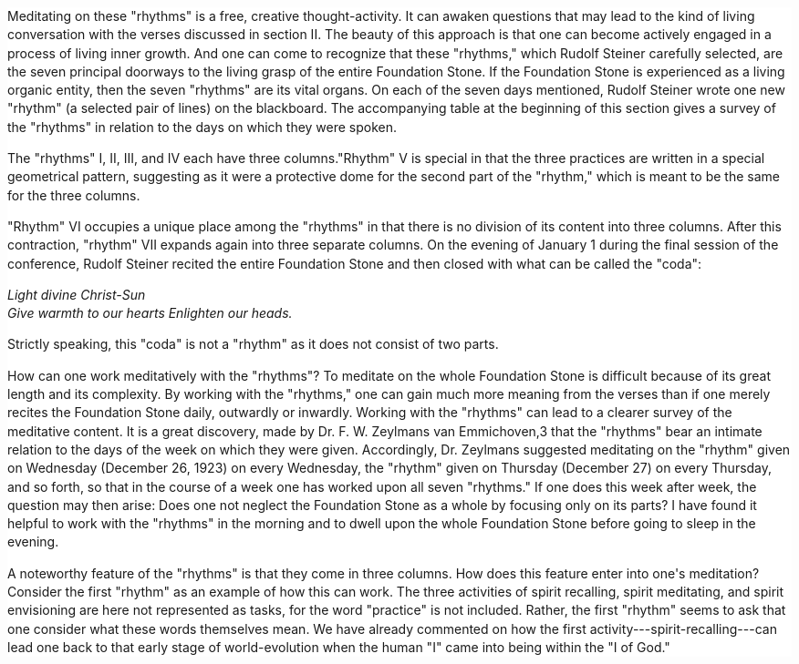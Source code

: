 Meditating on these "rhythms" is a free, creative thought-activity. It
can awaken questions that may lead to the kind of living conversation
with the verses discussed in section II. The beauty of this approach is
that one can become actively engaged in a process of living inner
growth. And one can come to recognize that these "rhythms," which Rudolf
Steiner carefully selected, are the seven principal doorways to the
living grasp of the entire Foundation Stone. If the Foundation Stone is
experienced as a living organic entity, then the seven "rhythms" are its
vital organs. On each of the seven days mentioned, Rudolf Steiner wrote
one new "rhythm" (a selected pair of lines) on the blackboard. The
accompanying table at the beginning of this section gives a survey of
the "rhythms" in relation to the days on which they were spoken.

The "rhythms" I, II, III, and IV each have three columns."Rhythm" V is
special in that the three practices are written in a special geometrical
pattern, suggesting as it were a protective dome for the second part of
the "rhythm," which is meant to be the same for the three columns.

"Rhythm" VI occupies a unique place among the "rhythms" in that there is
no division of its content into three columns. After this contraction,
"rhythm" VII expands again into three separate columns. On the evening
of January 1 during the final session of the conference, Rudolf Steiner
recited the entire Foundation Stone and then closed with what can be
called the "coda": 

*Light divine Christ-Sun\
Give warmth to our hearts Enlighten our heads.*

Strictly speaking, this "coda" is not a "rhythm" as
it does not consist of two parts. 

How can one work meditatively with the
"rhythms"? To meditate on the whole Foundation Stone is difficult
because of its great length and its complexity. By working with the
"rhythms," one can gain much more meaning from the verses than if one
merely recites the Foundation Stone daily, outwardly or inwardly.
Working with the "rhythms" can lead to a clearer survey of the
meditative content. It is a great discovery, made by Dr. F. W. Zeylmans
van Emmichoven,3 that the "rhythms" bear an intimate relation to the
days of the week on which they were given. Accordingly, Dr. Zeylmans
suggested meditating on the "rhythm" given on Wednesday (December 26,
1923) on every Wednesday, the "rhythm" given on Thursday (December 27)
on every Thursday, and so forth, so that in the course of a week one has
worked upon all seven "rhythms." If one does this week after week, the
question may then arise: Does one not neglect the Foundation Stone as a
whole by focusing only on its parts? I have found it helpful to work
with the "rhythms" in the morning and to dwell upon the whole Foundation
Stone before going to sleep in the evening.

A noteworthy feature of the
"rhythms" is that they come in three columns. How does this feature
enter into one's meditation? Consider the first "rhythm" as an example
of how this can work. The three activities of spirit recalling, spirit
meditating, and spirit envisioning are here not represented as tasks,
for the word "practice" is not included. Rather, the first "rhythm"
seems to ask that one consider what these words themselves mean. We have
already commented on how the first activity---spirit-recalling---can
lead one back to that early stage
of world-evolution when the human "I" came into being within the "I of
God."
